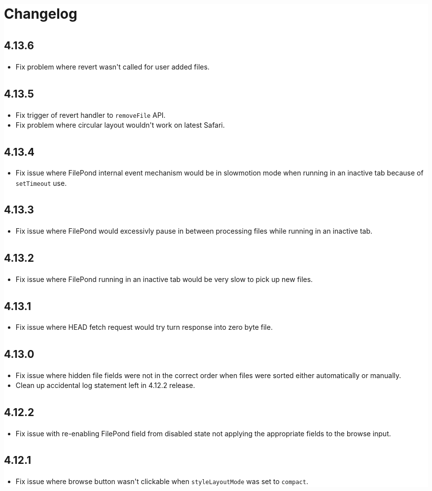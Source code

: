 # Changelog

## 4.13.6

- Fix problem where revert wasn't called for user added files.


## 4.13.5

- Fix trigger of revert handler to `removeFile` API.
- Fix problem where circular layout wouldn't work on latest Safari.


## 4.13.4

- Fix issue where FilePond internal event mechanism would be in slowmotion mode when running in an inactive tab because of `setTimeout` use.


## 4.13.3

- Fix issue where FilePond would excessivly pause in between processing files while running in an inactive tab.


## 4.13.2

- Fix issue where FilePond running in an inactive tab would be very slow to pick up new files.


## 4.13.1

- Fix issue where HEAD fetch request would try turn response into zero byte file.


## 4.13.0

- Fix issue where hidden file fields were not in the correct order when files were sorted either automatically or manually.
- Clean up accidental log statement left in 4.12.2 release.


## 4.12.2

- Fix issue with re-enabling FilePond field from disabled state not applying the appropriate fields to the browse input.


## 4.12.1

- Fix issue where browse button wasn't clickable when `styleLayoutMode` was set to  `compact`.
